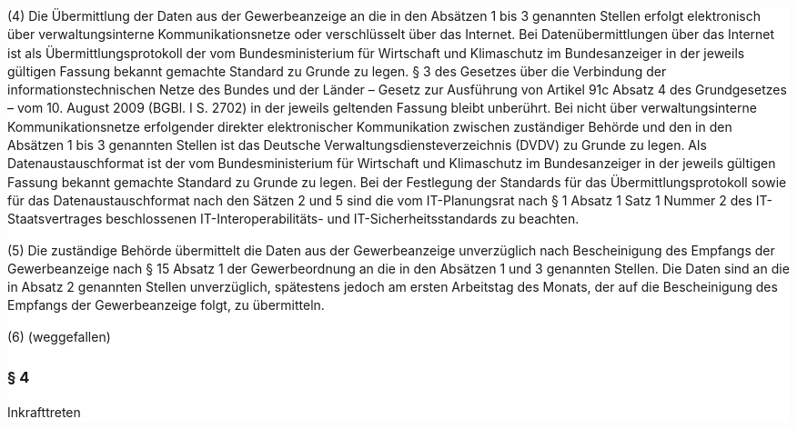 </div>

<div class="jurAbsatz">

(4) Die Übermittlung der Daten aus der Gewerbeanzeige an die in den
Absätzen 1 bis 3 genannten Stellen erfolgt elektronisch über
verwaltungsinterne Kommunikationsnetze oder verschlüsselt über das
Internet. Bei Datenübermittlungen über das Internet ist als
Übermittlungsprotokoll der vom Bundesministerium für Wirtschaft und
Klimaschutz im Bundesanzeiger in der jeweils gültigen Fassung bekannt
gemachte Standard zu Grunde zu legen. § 3 des Gesetzes über die
Verbindung der informationstechnischen Netze des Bundes und der Länder –
Gesetz zur Ausführung von Artikel 91c Absatz 4 des Grundgesetzes – vom
10. August 2009 (BGBl. I S. 2702) in der jeweils geltenden Fassung
bleibt unberührt. Bei nicht über verwaltungsinterne Kommunikationsnetze
erfolgender direkter elektronischer Kommunikation zwischen zuständiger
Behörde und den in den Absätzen 1 bis 3 genannten Stellen ist das
Deutsche Verwaltungsdiensteverzeichnis (DVDV) zu Grunde zu legen. Als
Datenaustauschformat ist der vom Bundesministerium für Wirtschaft und
Klimaschutz im Bundesanzeiger in der jeweils gültigen Fassung bekannt
gemachte Standard zu Grunde zu legen. Bei der Festlegung der Standards
für das Übermittlungsprotokoll sowie für das Datenaustauschformat nach
den Sätzen 2 und 5 sind die vom IT-Planungsrat nach § 1 Absatz 1 Satz 1
Nummer 2 des IT-Staatsvertrages beschlossenen IT-Interoperabilitäts- und
IT-Sicherheitsstandards zu beachten.

</div>

<div class="jurAbsatz">

(5) Die zuständige Behörde übermittelt die Daten aus der Gewerbeanzeige
unverzüglich nach Bescheinigung des Empfangs der Gewerbeanzeige nach §
15 Absatz 1 der Gewerbeordnung an die in den Absätzen 1 und 3 genannten
Stellen. Die Daten sind an die in Absatz 2 genannten Stellen
unverzüglich, spätestens jedoch am ersten Arbeitstag des Monats, der
auf die Bescheinigung des Empfangs der Gewerbeanzeige folgt, zu
übermitteln.

</div>

<div class="jurAbsatz">

(6) (weggefallen)

</div>

</div>

</div>

</div>

<span id="BJNR120800014BJNE000500000.html"></span>

### § 4  
Inkrafttreten
